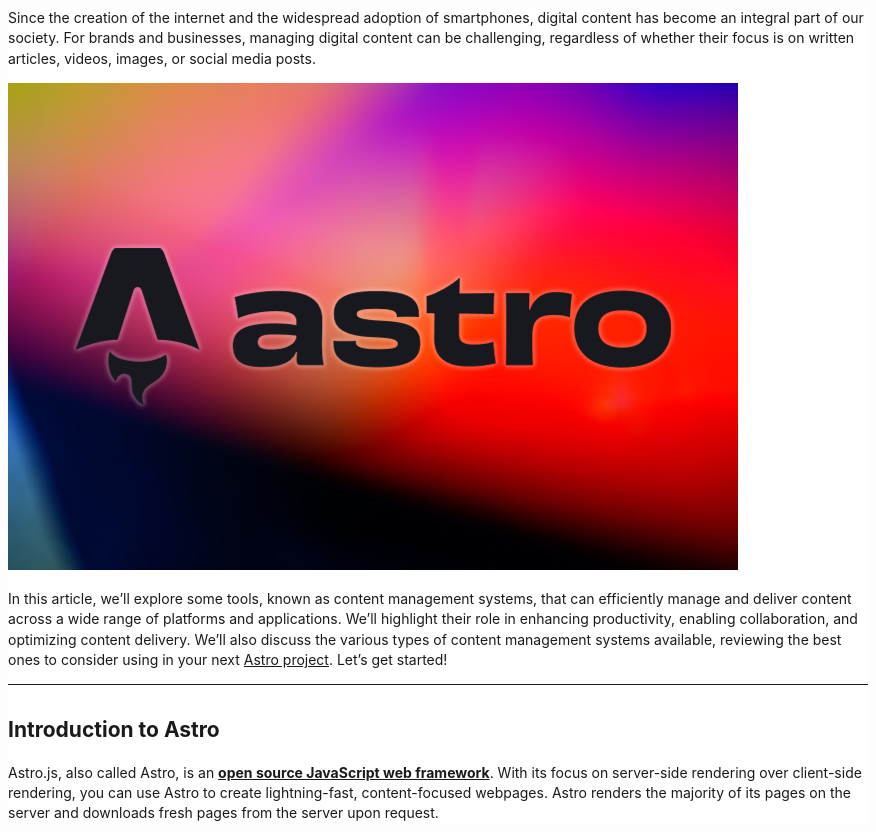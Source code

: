 <SiteInfo
  name="Best headless CMS platforms for Astro"
  desc="We explore some content management systems for Astro that can efficiently manage and deliver content across a wide range of platforms."
  url="https://blog.logrocket.com/best-headless-cms-platforms-astro"
  logo="/assets/image/blog.logrocket.com/favicon.png"
  preview="/assets/image/blog.logrocket.com/best-headless-cms-platforms-astro/banner.png"/>

Since the creation of the internet and the widespread adoption of smartphones, digital content has become an integral part of our society. For brands and businesses, managing digital content can be challenging, regardless of whether their focus is on written articles, videos, images, or social media posts.

![Best CMS Platforms Astro JS](/assets/image/blog.logrocket.com/best-headless-cms-platforms-astro/banner.png)

In this article, we’ll explore some tools, known as content management systems, that can efficiently manage and deliver content across a wide range of platforms and applications. We’ll highlight their role in enhancing productivity, enabling collaboration, and optimizing content delivery. We’ll also discuss the various types of content management systems available, reviewing the best ones to consider using in your next [<VPIcon icon="iconfont icon-astro"/>Astro project](https://astro.build/). Let’s get started!

---

## Introduction to Astro

Astro.js, also called Astro, is an [**open source JavaScript web framework**](/blog.logrocket.com/exploring-astro-content-collections-api.md#setting-up-new-astro-project). With its focus on server-side rendering over client-side rendering, you can use Astro to create lightning-fast, content-focused webpages. Astro renders the majority of its pages on the server and downloads fresh pages from the server upon request.
